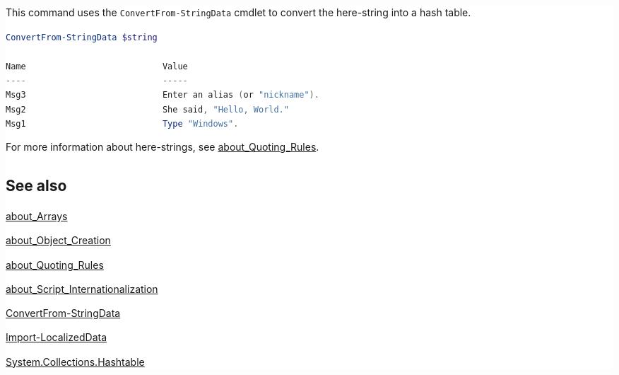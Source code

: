This command uses the `ConvertFrom-StringData` cmdlet to convert the here-string
into a hash table.

```powershell
ConvertFrom-StringData $string

Name                           Value
----                           -----
Msg3                           Enter an alias (or "nickname").
Msg2                           She said, "Hello, World."
Msg1                           Type "Windows".
```

For more information about here-strings, see
[about_Quoting_Rules](about_Quoting_Rules.md).

## See also

[about_Arrays](about_Arrays.md)

[about_Object_Creation](about_Object_Creation.md)

[about_Quoting_Rules](about_Quoting_Rules.md)

[about_Script_Internationalization](about_Script_Internationalization.md)

[ConvertFrom-StringData](xref:Microsoft.PowerShell.Utility.ConvertFrom-StringData)

[Import-LocalizedData](xref:Microsoft.PowerShell.Utility.Import-LocalizedData)

[System.Collections.Hashtable](/dotnet/api/system.collections.hashtable)
